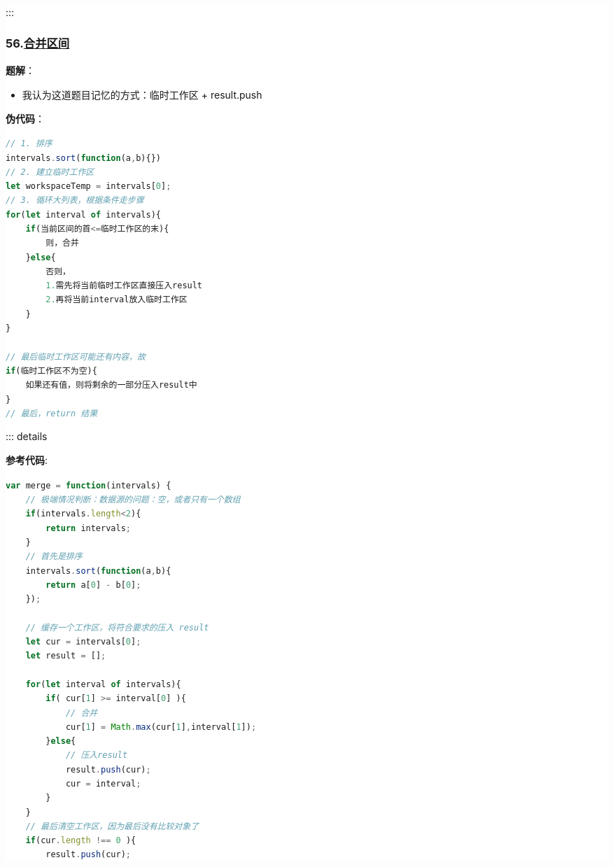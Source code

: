 :::

### 56.[合并区间](https://leetcode-cn.com/problems/merge-intervals/)

**题解**：

- 我认为这道题目记忆的方式：临时工作区 + result.push

**伪代码**：

```javascript
// 1. 排序
intervals.sort(function(a,b){})
// 2. 建立临时工作区
let workspaceTemp = intervals[0];
// 3. 循环大列表，根据条件走步骤
for(let interval of intervals){
    if(当前区间的首<=临时工作区的末){
        则，合并
    }else{
        否则，
        1.需先将当前临时工作区直接压入result 
        2.再将当前interval放入临时工作区
    }
}

// 最后临时工作区可能还有内容，故
if(临时工作区不为空){
    如果还有值，则将剩余的一部分压入result中
}
// 最后，return 结果

```

::: details

**参考代码**:

```javascript
var merge = function(intervals) {
    // 极端情况判断：数据源的问题：空，或者只有一个数组
    if(intervals.length<2){
        return intervals;
    }
    // 首先是排序
    intervals.sort(function(a,b){
        return a[0] - b[0];
    });

    // 缓存一个工作区，将符合要求的压入 result
    let cur = intervals[0];
    let result = [];
    
    for(let interval of intervals){
        if( cur[1] >= interval[0] ){
            // 合并
            cur[1] = Math.max(cur[1],interval[1]);
        }else{
            // 压入result
            result.push(cur);
            cur = interval;
        }
    }
    // 最后清空工作区，因为最后没有比较对象了
    if(cur.length !== 0 ){
        result.push(cur);
```